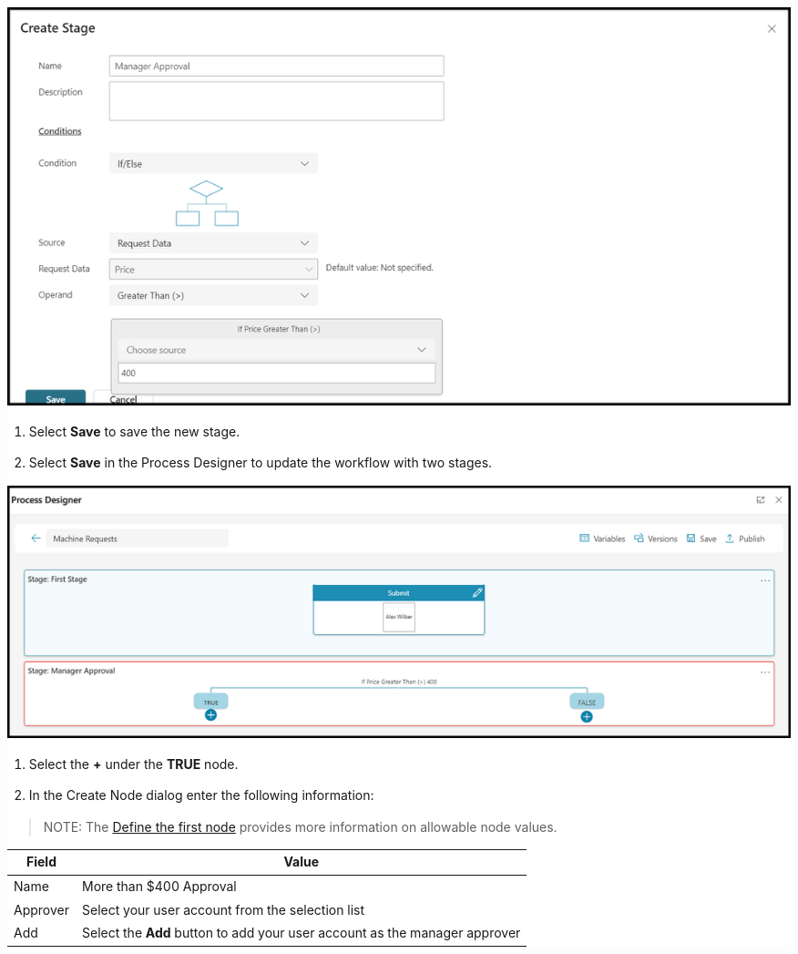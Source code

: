   ![Screenshot of starting the Business Approvals Management process designer adding new stage](./media/process-designer-create-stage.png)

1. Select **Save** to save the new stage.

1. Select **Save** in the Process Designer to update the workflow with two stages.

  ![Screenshot of starting the Business Approvals Management process designer with two stages](./media/process-designer-two-stages.png)

1. Select the **+** under the **TRUE** node.

1. In the Create Node dialog enter the following information:

> NOTE: The [Define the first node](../../configuring-preset-approvals.md?#define-the-first-node) provides more information on allowable node values.

   |Field|Value|
   |-----|-----|
   |Name|More than $400 Approval|
   |Approver|Select your user account from the selection list|
   |Add|Select the **Add** button to add your user account as the manager approver|
